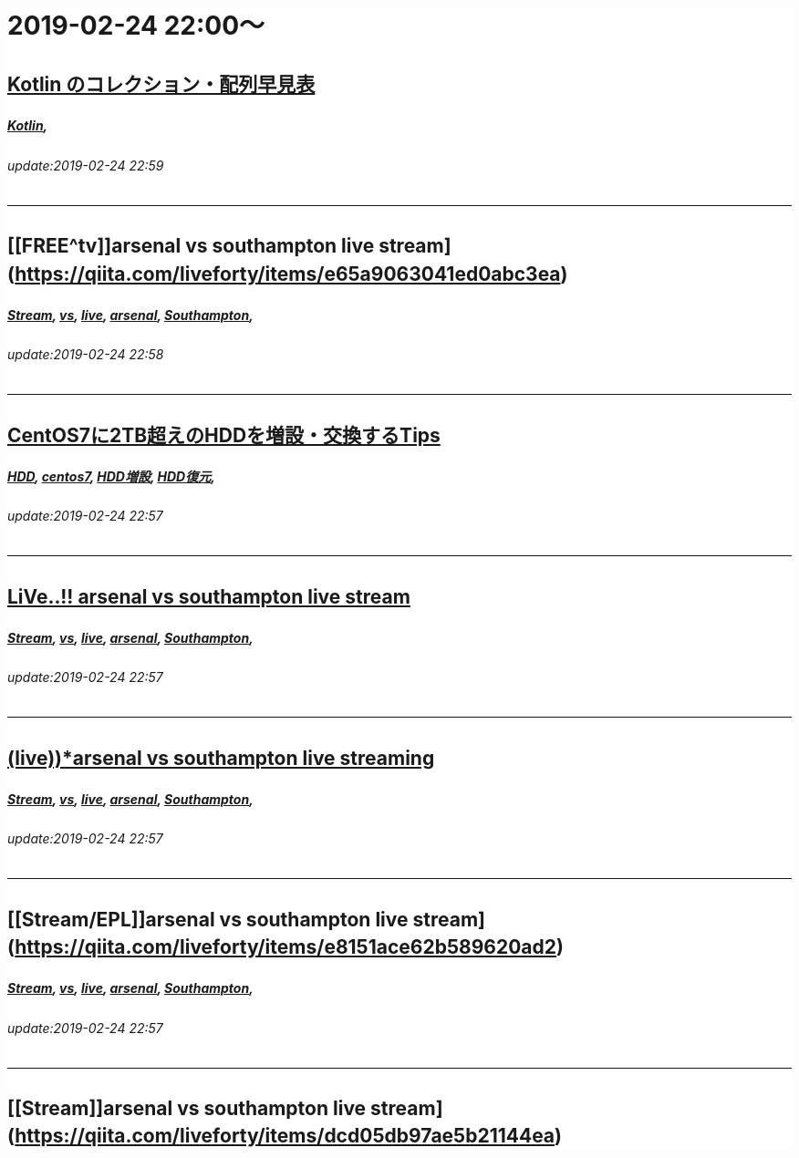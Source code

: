 # 2019-02-24 22:00～
## [Kotlin のコレクション・配列早見表](https://qiita.com/arumatik-y/items/ad2492f481b1f5ed6cdc)
##### [Kotlin](https://qiita.com/tags/Kotlin), 
###### update:2019-02-24 22:59
---
## [[FREE^tv]]arsenal vs southampton live stream](https://qiita.com/liveforty/items/e65a9063041ed0abc3ea)
##### [Stream](https://qiita.com/tags/Stream), [vs](https://qiita.com/tags/vs), [live](https://qiita.com/tags/live), [arsenal](https://qiita.com/tags/arsenal), [Southampton](https://qiita.com/tags/Southampton), 
###### update:2019-02-24 22:58
---
## [CentOS7に2TB超えのHDDを増設・交換するTips](https://qiita.com/tororu/items/464773cc6902ff5e8359)
##### [HDD](https://qiita.com/tags/HDD), [centos7](https://qiita.com/tags/centos7), [HDD増設](https://qiita.com/tags/HDD増設), [HDD復元](https://qiita.com/tags/HDD復元), 
###### update:2019-02-24 22:57
---
## [LiVe..!! arsenal vs southampton live stream](https://qiita.com/liveforty/items/98975274e9e512e366a6)
##### [Stream](https://qiita.com/tags/Stream), [vs](https://qiita.com/tags/vs), [live](https://qiita.com/tags/live), [arsenal](https://qiita.com/tags/arsenal), [Southampton](https://qiita.com/tags/Southampton), 
###### update:2019-02-24 22:57
---
## [(live))*arsenal vs southampton live streaming](https://qiita.com/liveforty/items/3db09bd8fe3c2c88b295)
##### [Stream](https://qiita.com/tags/Stream), [vs](https://qiita.com/tags/vs), [live](https://qiita.com/tags/live), [arsenal](https://qiita.com/tags/arsenal), [Southampton](https://qiita.com/tags/Southampton), 
###### update:2019-02-24 22:57
---
## [[Stream/EPL]]arsenal vs southampton live stream](https://qiita.com/liveforty/items/e8151ace62b589620ad2)
##### [Stream](https://qiita.com/tags/Stream), [vs](https://qiita.com/tags/vs), [live](https://qiita.com/tags/live), [arsenal](https://qiita.com/tags/arsenal), [Southampton](https://qiita.com/tags/Southampton), 
###### update:2019-02-24 22:57
---
## [[Stream]]arsenal vs southampton live stream](https://qiita.com/liveforty/items/dcd05db97ae5b21144ea)